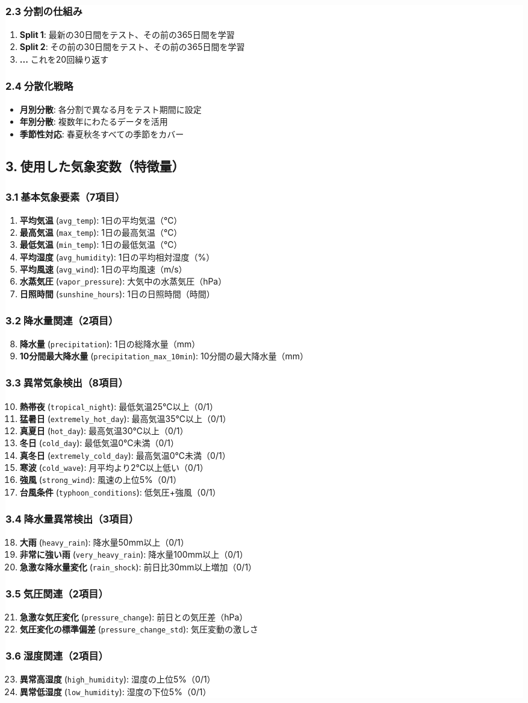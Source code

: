 ### 2.3 分割の仕組み
1. **Split 1**: 最新の30日間をテスト、その前の365日間を学習
2. **Split 2**: その前の30日間をテスト、その前の365日間を学習
3. **...** これを20回繰り返す

### 2.4 分散化戦略
- **月別分散**: 各分割で異なる月をテスト期間に設定
- **年別分散**: 複数年にわたるデータを活用
- **季節性対応**: 春夏秋冬すべての季節をカバー

## 3. 使用した気象変数（特徴量）

### 3.1 基本気象要素（7項目）
1. **平均気温** (`avg_temp`): 1日の平均気温（℃）
2. **最高気温** (`max_temp`): 1日の最高気温（℃）
3. **最低気温** (`min_temp`): 1日の最低気温（℃）
4. **平均湿度** (`avg_humidity`): 1日の平均相対湿度（%）
5. **平均風速** (`avg_wind`): 1日の平均風速（m/s）
6. **水蒸気圧** (`vapor_pressure`): 大気中の水蒸気圧（hPa）
7. **日照時間** (`sunshine_hours`): 1日の日照時間（時間）

### 3.2 降水量関連（2項目）
8. **降水量** (`precipitation`): 1日の総降水量（mm）
9. **10分間最大降水量** (`precipitation_max_10min`): 10分間の最大降水量（mm）

### 3.3 異常気象検出（8項目）
10. **熱帯夜** (`tropical_night`): 最低気温25℃以上（0/1）
11. **猛暑日** (`extremely_hot_day`): 最高気温35℃以上（0/1）
12. **真夏日** (`hot_day`): 最高気温30℃以上（0/1）
13. **冬日** (`cold_day`): 最低気温0℃未満（0/1）
14. **真冬日** (`extremely_cold_day`): 最高気温0℃未満（0/1）
15. **寒波** (`cold_wave`): 月平均より2℃以上低い（0/1）
16. **強風** (`strong_wind`): 風速の上位5%（0/1）
17. **台風条件** (`typhoon_conditions`): 低気圧+強風（0/1）

### 3.4 降水量異常検出（3項目）
18. **大雨** (`heavy_rain`): 降水量50mm以上（0/1）
19. **非常に強い雨** (`very_heavy_rain`): 降水量100mm以上（0/1）
20. **急激な降水量変化** (`rain_shock`): 前日比30mm以上増加（0/1）

### 3.5 気圧関連（2項目）
21. **急激な気圧変化** (`pressure_change`): 前日との気圧差（hPa）
22. **気圧変化の標準偏差** (`pressure_change_std`): 気圧変動の激しさ

### 3.6 湿度関連（2項目）
23. **異常高湿度** (`high_humidity`): 湿度の上位5%（0/1）
24. **異常低湿度** (`low_humidity`): 湿度の下位5%（0/1）
